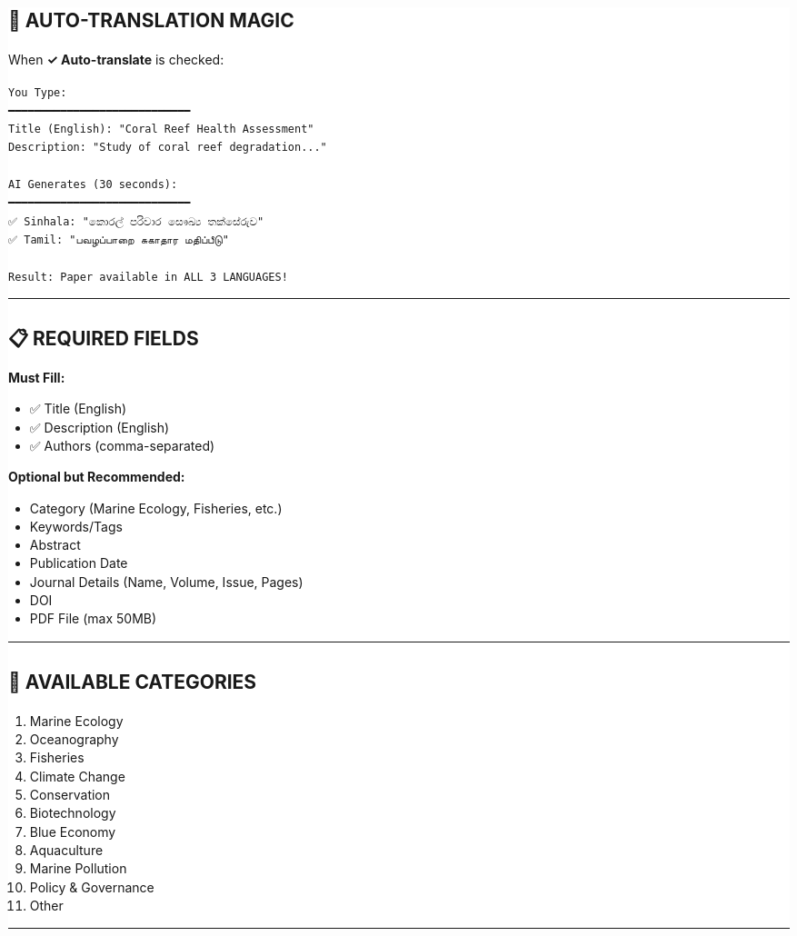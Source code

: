 
## 🤖 AUTO-TRANSLATION MAGIC

When **✓ Auto-translate** is checked:

```
You Type:
━━━━━━━━━━━━━━━━━━━━━━━━━━━━
Title (English): "Coral Reef Health Assessment"
Description: "Study of coral reef degradation..."

AI Generates (30 seconds):
━━━━━━━━━━━━━━━━━━━━━━━━━━━━
✅ Sinhala: "කොරල් පරිවාර සෞඛ්‍ය තක්සේරුව"
✅ Tamil: "பவழப்பாறை சுகாதார மதிப்பீடு"

Result: Paper available in ALL 3 LANGUAGES!
```

---

## 📋 REQUIRED FIELDS

**Must Fill:**
- ✅ Title (English)
- ✅ Description (English)
- ✅ Authors (comma-separated)

**Optional but Recommended:**
- Category (Marine Ecology, Fisheries, etc.)
- Keywords/Tags
- Abstract
- Publication Date
- Journal Details (Name, Volume, Issue, Pages)
- DOI
- PDF File (max 50MB)

---

## 🎯 AVAILABLE CATEGORIES

1. Marine Ecology
2. Oceanography
3. Fisheries
4. Climate Change
5. Conservation
6. Biotechnology
7. Blue Economy
8. Aquaculture
9. Marine Pollution
10. Policy & Governance
11. Other

---